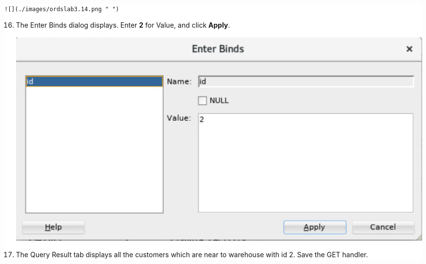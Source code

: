     ![](./images/ordslab3.14.png " ")

16. The Enter Binds dialog displays. Enter **2** for Value, and click **Apply**.

    ![](./images/ordslab3.15.png " ")

17. The Query Result tab displays all the customers which are near to warehouse with id 2. Save the GET handler.
